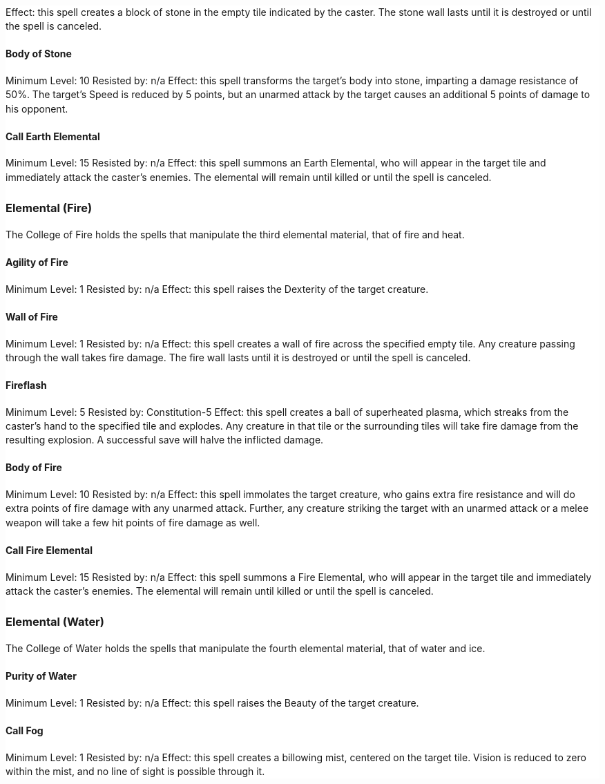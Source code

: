 Effect: this spell creates a block of stone in the empty tile indicated by the caster. The stone wall lasts until it is destroyed or until the spell is canceled.
#### Body of Stone
Minimum Level: 10
Resisted by: n/a
Effect: this spell transforms the target’s body into stone, imparting a damage resistance of 50%. The target’s Speed is reduced by 5 points, but an unarmed attack by the target causes an additional 5 points of damage to his opponent.
#### Call Earth Elemental
Minimum Level: 15
Resisted by: n/a
Effect: this spell summons an Earth Elemental, who will appear in the
target tile and immediately attack the caster’s enemies. The elemental will remain until killed or until the spell is canceled.

### Elemental (Fire)
The College of Fire holds the spells that manipulate the third elemental
material, that of fire and heat.
#### Agility of Fire
Minimum Level: 1
Resisted by: n/a
Effect: this spell raises the Dexterity of the target creature.
#### Wall of Fire
Minimum Level: 1
Resisted by: n/a
Effect: this spell creates a wall of fire across the specified empty tile. Any
creature passing through the wall takes fire damage. The fire wall lasts until it is destroyed or until the spell is canceled.
#### Fireflash
Minimum Level: 5
Resisted by: Constitution-5
Effect: this spell creates a ball of superheated plasma, which streaks from the caster’s hand to the specified tile and explodes. Any creature in that tile or the surrounding tiles will take fire damage from the resulting explosion. A successful save will halve the inflicted damage.
#### Body of Fire
Minimum Level: 10
Resisted by: n/a
Effect: this spell immolates the target creature, who gains extra fire
resistance and will do extra points of fire damage with any unarmed attack. Further, any creature striking the target with an unarmed attack or a melee weapon will take a few hit points of fire damage as well.
#### Call Fire Elemental
Minimum Level: 15
Resisted by: n/a
Effect: this spell summons a Fire Elemental, who will appear in the target tile and immediately attack the caster’s enemies. The elemental will remain until killed or until the spell is canceled.

### Elemental (Water)
The College of Water holds the spells that manipulate the fourth elemental material, that of water and ice.
#### Purity of Water
Minimum Level: 1
Resisted by: n/a
Effect: this spell raises the Beauty of the target creature.
#### Call Fog
Minimum Level: 1
Resisted by: n/a
Effect: this spell creates a billowing mist, centered on the target tile. Vision is reduced to zero within the mist, and no line of sight is possible through it.